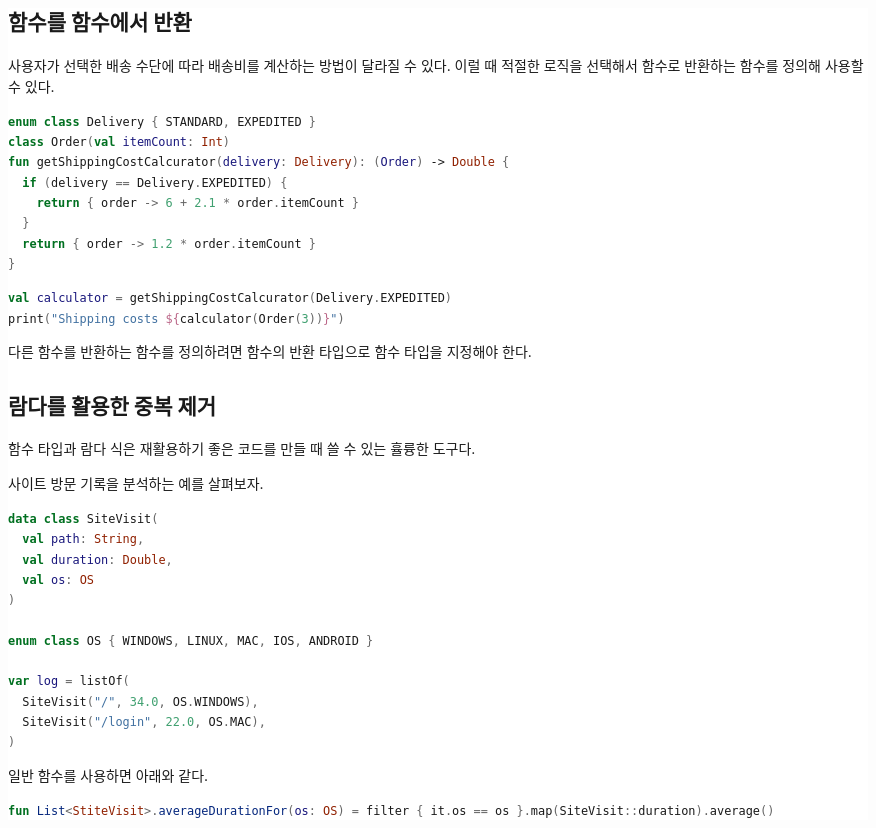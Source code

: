

## 함수를 함수에서 반환

사용자가 선택한 배송 수단에 따라 배송비를 계산하는 방법이 달라질 수 있다. 이럴 때 적절한 로직을 선택해서 함수로 반환하는 함수를 정의해 사용할 수 있다.

``` kotlin
enum class Delivery { STANDARD, EXPEDITED }
class Order(val itemCount: Int)
fun getShippingCostCalcurator(delivery: Delivery): (Order) -> Double {
  if (delivery == Delivery.EXPEDITED) {
    return { order -> 6 + 2.1 * order.itemCount }
  }
  return { order -> 1.2 * order.itemCount }
}
```

``` kotlin
val calculator = getShippingCostCalcurator(Delivery.EXPEDITED)
print("Shipping costs ${calculator(Order(3))}")

```



다른 함수를 반환하는 함수를 정의하려면 함수의 반환 타입으로 함수 타입을 지정해야 한다.



## 람다를 활용한 중복 제거

함수 타입과 람다 식은 재활용하기 좋은 코드를 만들 때 쓸 수 있는 휼륭한 도구다.

사이트 방문 기록을 분석하는 예를 살펴보자.

``` kotlin
data class SiteVisit(
  val path: String,
  val duration: Double,
  val os: OS
)

enum class OS { WINDOWS, LINUX, MAC, IOS, ANDROID }

var log = listOf(
  SiteVisit("/", 34.0, OS.WINDOWS),
  SiteVisit("/login", 22.0, OS.MAC),
)
```



일반 함수를 사용하면 아래와 같다.

``` kotlin
fun List<StiteVisit>.averageDurationFor(os: OS) = filter { it.os == os }.map(SiteVisit::duration).average()
```
